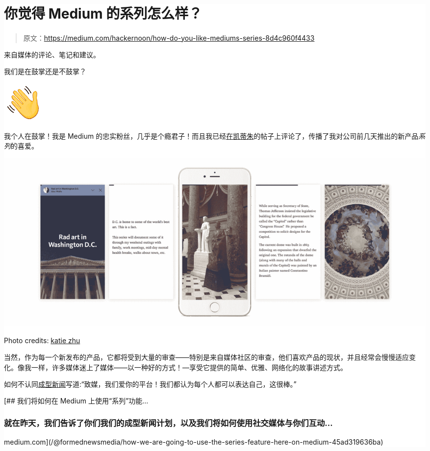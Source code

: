 # 你觉得 Medium 的系列怎么样？

> 原文：<https://medium.com/hackernoon/how-do-you-like-mediums-series-8d4c960f4433>

来自媒体的评论、笔记和建议。

我们是在鼓掌还是不鼓掌？

![](img/404d9e7361b979ddbd47c2ef6de01e96.png)

我个人在鼓掌！我是 Medium 的忠实粉丝，几乎是个瘾君子！而且我已经[在](/@andreas212nyc/omg-i-love-️️-️️-️️this-b51d1f2e68cd#.h4ok8q23x)[凯蒂朱](https://medium.com/u/e69f0c6dab7a?source=post_page-----8d4c960f4433--------------------------------)的帖子上评论了，传播了我对公司前几天推出的新产品*系列*的喜爱。

![](img/26a0500002e8dab2cb5512fdbbd34e79.png)

Photo credits: [katie zhu](https://medium.com/u/e69f0c6dab7a?source=post_page-----8d4c960f4433--------------------------------)

当然，作为每一个新发布的产品，它都将受到大量的审查——特别是来自媒体社区的审查，他们喜欢产品的现状，并且经常会慢慢适应变化。像我一样，许多媒体迷上了媒体——以一种好的方式！—享受它提供的简单、优雅、网络化的故事讲述方式。

如何不认同[成型新闻](https://medium.com/u/f74e198d521c?source=post_page-----8d4c960f4433--------------------------------)写道:“致媒，我们爱你的平台！我们都认为每个人都可以表达自己，这很棒。”

 [## 我们将如何在 Medium 上使用“系列”功能…

### 就在昨天，我们告诉了你们我们的成型新闻计划，以及我们将如何使用社交媒体与你们互动…

medium.com](/@formednewsmedia/how-we-are-going-to-use-the-series-feature-here-on-medium-45ad319636ba) 
